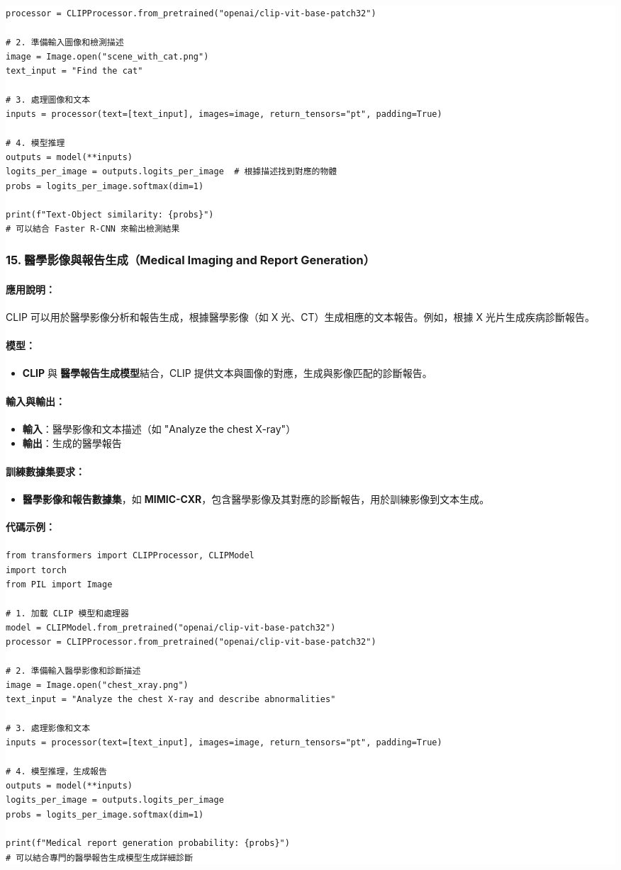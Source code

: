 ```
processor = CLIPProcessor.from_pretrained("openai/clip-vit-base-patch32")

# 2. 準備輸入圖像和檢測描述
image = Image.open("scene_with_cat.png")
text_input = "Find the cat"

# 3. 處理圖像和文本
inputs = processor(text=[text_input], images=image, return_tensors="pt", padding=True)

# 4. 模型推理
outputs = model(**inputs)
logits_per_image = outputs.logits_per_image  # 根據描述找到對應的物體
probs = logits_per_image.softmax(dim=1)

print(f"Text-Object similarity: {probs}")
# 可以結合 Faster R-CNN 來輸出檢測結果

```
### **15. 醫學影像與報告生成（Medical Imaging and Report Generation）**

#### **應用說明**：
CLIP 可以用於醫學影像分析和報告生成，根據醫學影像（如 X 光、CT）生成相應的文本報告。例如，根據 X 光片生成疾病診斷報告。
#### **模型**：
- **CLIP** 與 **醫學報告生成模型**結合，CLIP 提供文本與圖像的對應，生成與影像匹配的診斷報告。
#### **輸入與輸出**：
- **輸入**：醫學影像和文本描述（如 "Analyze the chest X-ray"）
- **輸出**：生成的醫學報告
#### **訓練數據集要求**：
- **醫學影像和報告數據集**，如 **MIMIC-CXR**，包含醫學影像及其對應的診斷報告，用於訓練影像到文本生成。
#### **代碼示例**：
```
from transformers import CLIPProcessor, CLIPModel
import torch
from PIL import Image

# 1. 加載 CLIP 模型和處理器
model = CLIPModel.from_pretrained("openai/clip-vit-base-patch32")
processor = CLIPProcessor.from_pretrained("openai/clip-vit-base-patch32")

# 2. 準備輸入醫學影像和診斷描述
image = Image.open("chest_xray.png")
text_input = "Analyze the chest X-ray and describe abnormalities"

# 3. 處理影像和文本
inputs = processor(text=[text_input], images=image, return_tensors="pt", padding=True)

# 4. 模型推理，生成報告
outputs = model(**inputs)
logits_per_image = outputs.logits_per_image
probs = logits_per_image.softmax(dim=1)

print(f"Medical report generation probability: {probs}")
# 可以結合專門的醫學報告生成模型生成詳細診斷

```
